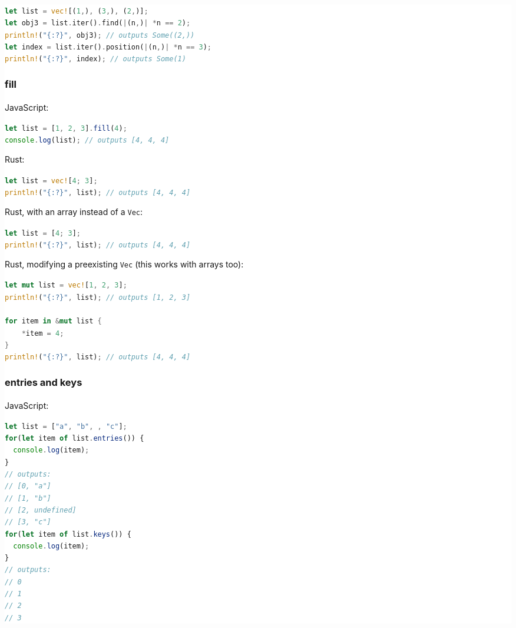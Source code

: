 ```rust
let list = vec![(1,), (3,), (2,)];
let obj3 = list.iter().find(|(n,)| *n == 2);
println!("{:?}", obj3); // outputs Some((2,))
let index = list.iter().position(|(n,)| *n == 3);
println!("{:?}", index); // outputs Some(1)
```

### fill

JavaScript:

```js
let list = [1, 2, 3].fill(4);
console.log(list); // outputs [4, 4, 4]
```

Rust:

```rust
let list = vec![4; 3];
println!("{:?}", list); // outputs [4, 4, 4]
```

Rust, with an array instead of a `Vec`:

```rust
let list = [4; 3];
println!("{:?}", list); // outputs [4, 4, 4]
```

Rust, modifying a preexisting `Vec` (this works with arrays too):

```rust
let mut list = vec![1, 2, 3];
println!("{:?}", list); // outputs [1, 2, 3]

for item in &mut list {
    *item = 4;
}
println!("{:?}", list); // outputs [4, 4, 4]
```

### entries and keys

JavaScript:

```js
let list = ["a", "b", , "c"];
for(let item of list.entries()) {
  console.log(item);
}
// outputs:
// [0, "a"]
// [1, "b"]
// [2, undefined]
// [3, "c"]
for(let item of list.keys()) {
  console.log(item);
}
// outputs:
// 0
// 1
// 2
// 3
```
